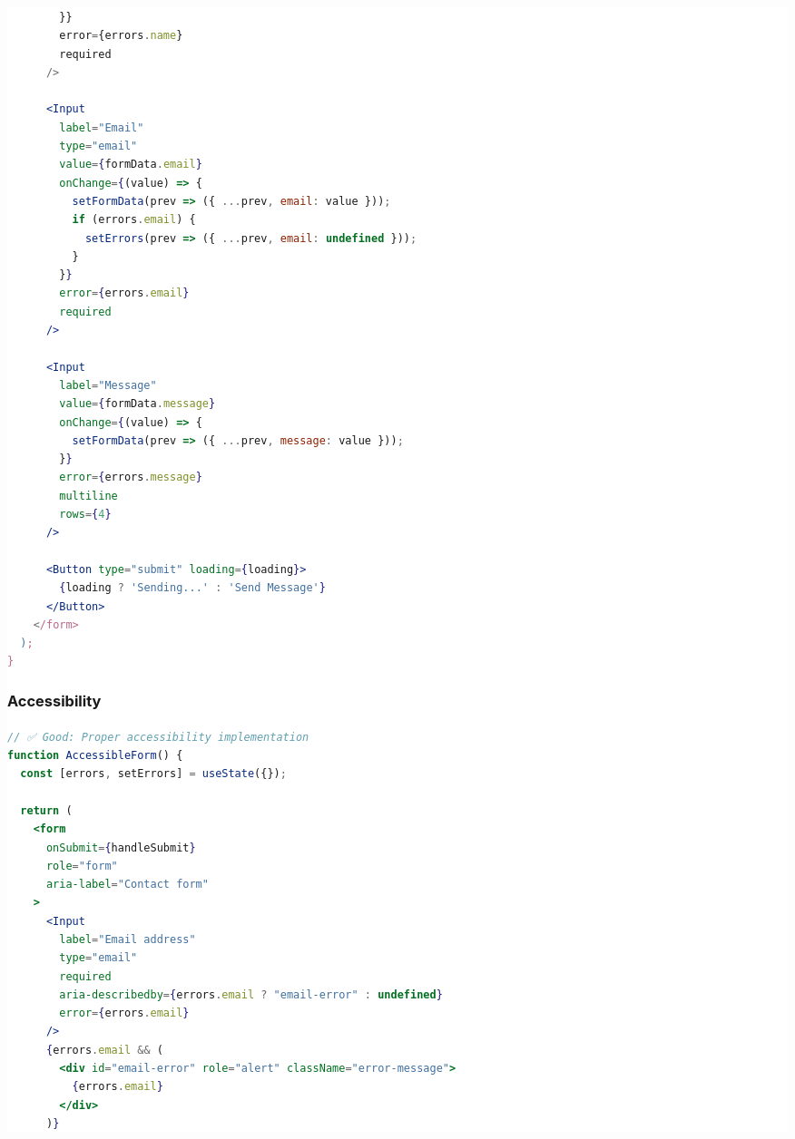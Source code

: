 ```jsx
        }}
        error={errors.name}
        required
      />

      <Input
        label="Email"
        type="email"
        value={formData.email}
        onChange={(value) => {
          setFormData(prev => ({ ...prev, email: value }));
          if (errors.email) {
            setErrors(prev => ({ ...prev, email: undefined }));
          }
        }}
        error={errors.email}
        required
      />

      <Input
        label="Message"
        value={formData.message}
        onChange={(value) => {
          setFormData(prev => ({ ...prev, message: value }));
        }}
        error={errors.message}
        multiline
        rows={4}
      />

      <Button type="submit" loading={loading}>
        {loading ? 'Sending...' : 'Send Message'}
      </Button>
    </form>
  );
}
```

### Accessibility

```jsx
// ✅ Good: Proper accessibility implementation
function AccessibleForm() {
  const [errors, setErrors] = useState({});

  return (
    <form
      onSubmit={handleSubmit}
      role="form"
      aria-label="Contact form"
    >
      <Input
        label="Email address"
        type="email"
        required
        aria-describedby={errors.email ? "email-error" : undefined}
        error={errors.email}
      />
      {errors.email && (
        <div id="email-error" role="alert" className="error-message">
          {errors.email}
        </div>
      )}
```